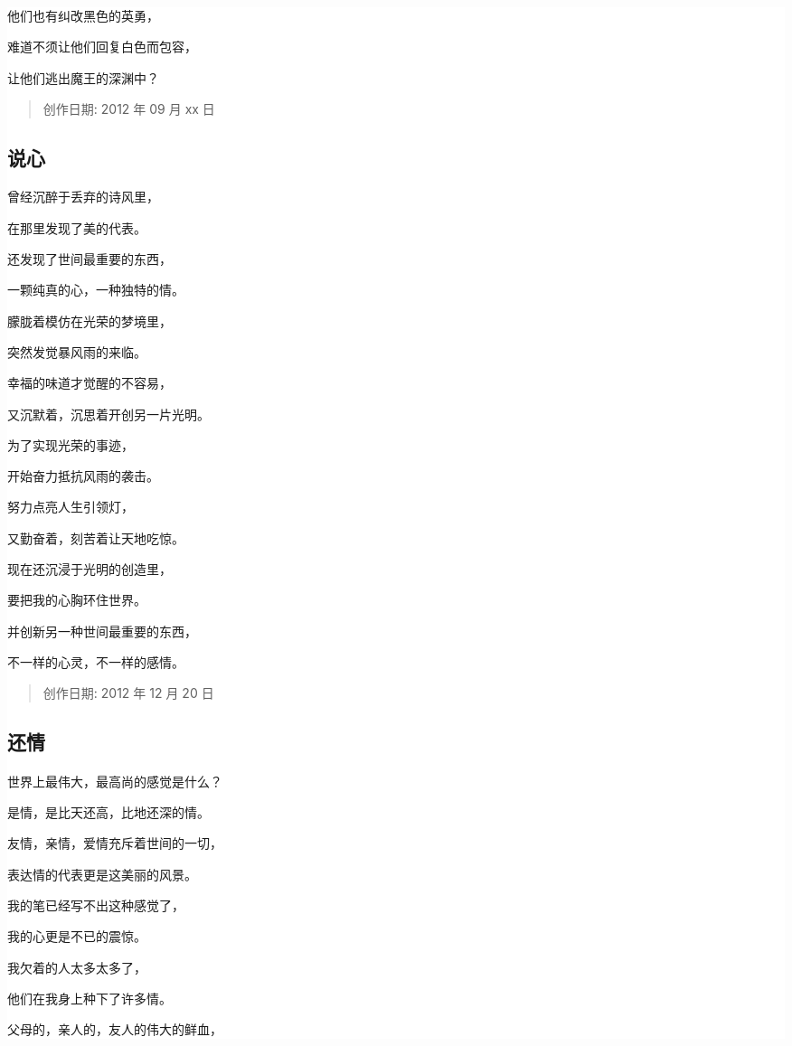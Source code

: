他们也有纠改黑色的英勇，

难道不须让他们回复白色而包容，

让他们逃出魔王的深渊中？

> 创作日期: 2012 年 09 月 xx 日

## 说心

曾经沉醉于丢弃的诗风里，

在那里发现了美的代表。

还发现了世间最重要的东西，

一颗纯真的心，一种独特的情。

朦胧着模仿在光荣的梦境里，

突然发觉暴风雨的来临。

幸福的味道才觉醒的不容易，

又沉默着，沉思着开创另一片光明。

为了实现光荣的事迹，

开始奋力抵抗风雨的袭击。

努力点亮人生引领灯，

又勤奋着，刻苦着让天地吃惊。

现在还沉浸于光明的创造里，

要把我的心胸环住世界。

并创新另一种世间最重要的东西，

不一样的心灵，不一样的感情。

> 创作日期: 2012 年 12 月 20 日

## 还情

世界上最伟大，最高尚的感觉是什么？

是情，是比天还高，比地还深的情。

友情，亲情，爱情充斥着世间的一切，

表达情的代表更是这美丽的风景。

我的笔已经写不出这种感觉了，

我的心更是不已的震惊。

我欠着的人太多太多了，

他们在我身上种下了许多情。

父母的，亲人的，友人的伟大的鲜血，
